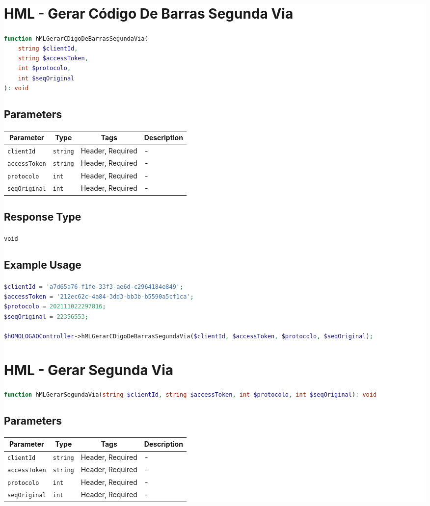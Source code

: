 
# HML - Gerar Código De Barras Segunda Via

```php
function hMLGerarCDigoDeBarrasSegundaVia(
    string $clientId,
    string $accessToken,
    int $protocolo,
    int $seqOriginal
): void
```

## Parameters

| Parameter | Type | Tags | Description |
|  --- | --- | --- | --- |
| `clientId` | `string` | Header, Required | - |
| `accessToken` | `string` | Header, Required | - |
| `protocolo` | `int` | Header, Required | - |
| `seqOriginal` | `int` | Header, Required | - |

## Response Type

`void`

## Example Usage

```php
$clientId = 'a7d65a76-f1fe-33f3-ae6d-c2964184e849';
$accessToken = '212ec62c-4a84-3dd3-bb3b-b5590a5cf1ca';
$protocolo = 202111022297816;
$seqOriginal = 22356553;

$hOMOLOGAOController->hMLGerarCDigoDeBarrasSegundaVia($clientId, $accessToken, $protocolo, $seqOriginal);
```


# HML - Gerar Segunda Via

```php
function hMLGerarSegundaVia(string $clientId, string $accessToken, int $protocolo, int $seqOriginal): void
```

## Parameters

| Parameter | Type | Tags | Description |
|  --- | --- | --- | --- |
| `clientId` | `string` | Header, Required | - |
| `accessToken` | `string` | Header, Required | - |
| `protocolo` | `int` | Header, Required | - |
| `seqOriginal` | `int` | Header, Required | - |
